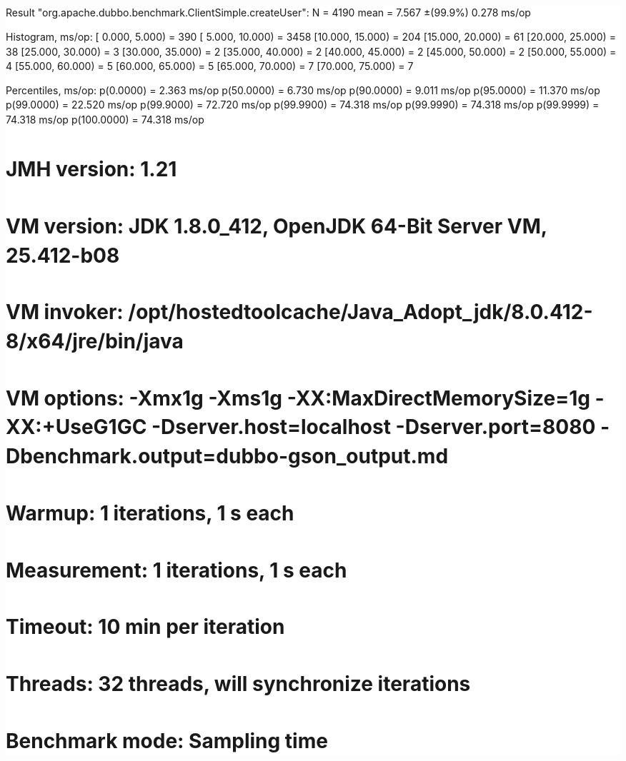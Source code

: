 

Result "org.apache.dubbo.benchmark.ClientSimple.createUser":
  N = 4190
  mean =      7.567 ±(99.9%) 0.278 ms/op

  Histogram, ms/op:
    [ 0.000,  5.000) = 390 
    [ 5.000, 10.000) = 3458 
    [10.000, 15.000) = 204 
    [15.000, 20.000) = 61 
    [20.000, 25.000) = 38 
    [25.000, 30.000) = 3 
    [30.000, 35.000) = 2 
    [35.000, 40.000) = 2 
    [40.000, 45.000) = 2 
    [45.000, 50.000) = 2 
    [50.000, 55.000) = 4 
    [55.000, 60.000) = 5 
    [60.000, 65.000) = 5 
    [65.000, 70.000) = 7 
    [70.000, 75.000) = 7 

  Percentiles, ms/op:
      p(0.0000) =      2.363 ms/op
     p(50.0000) =      6.730 ms/op
     p(90.0000) =      9.011 ms/op
     p(95.0000) =     11.370 ms/op
     p(99.0000) =     22.520 ms/op
     p(99.9000) =     72.720 ms/op
     p(99.9900) =     74.318 ms/op
     p(99.9990) =     74.318 ms/op
     p(99.9999) =     74.318 ms/op
    p(100.0000) =     74.318 ms/op


# JMH version: 1.21
# VM version: JDK 1.8.0_412, OpenJDK 64-Bit Server VM, 25.412-b08
# VM invoker: /opt/hostedtoolcache/Java_Adopt_jdk/8.0.412-8/x64/jre/bin/java
# VM options: -Xmx1g -Xms1g -XX:MaxDirectMemorySize=1g -XX:+UseG1GC -Dserver.host=localhost -Dserver.port=8080 -Dbenchmark.output=dubbo-gson_output.md
# Warmup: 1 iterations, 1 s each
# Measurement: 1 iterations, 1 s each
# Timeout: 10 min per iteration
# Threads: 32 threads, will synchronize iterations
# Benchmark mode: Sampling time